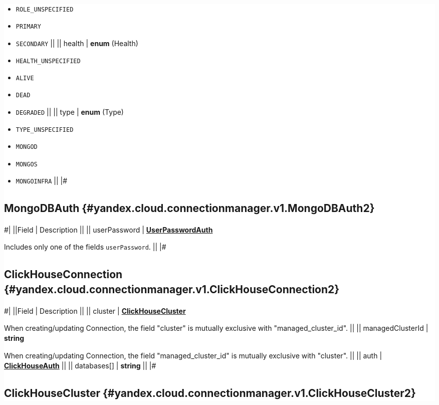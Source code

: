 - `ROLE_UNSPECIFIED`
- `PRIMARY`
- `SECONDARY` ||
|| health | **enum** (Health)

- `HEALTH_UNSPECIFIED`
- `ALIVE`
- `DEAD`
- `DEGRADED` ||
|| type | **enum** (Type)

- `TYPE_UNSPECIFIED`
- `MONGOD`
- `MONGOS`
- `MONGOINFRA` ||
|#

## MongoDBAuth {#yandex.cloud.connectionmanager.v1.MongoDBAuth2}

#|
||Field | Description ||
|| userPassword | **[UserPasswordAuth](#yandex.cloud.connectionmanager.v1.UserPasswordAuth2)**

Includes only one of the fields `userPassword`. ||
|#

## ClickHouseConnection {#yandex.cloud.connectionmanager.v1.ClickHouseConnection2}

#|
||Field | Description ||
|| cluster | **[ClickHouseCluster](#yandex.cloud.connectionmanager.v1.ClickHouseCluster2)**

When creating/updating Connection, the field "cluster" is mutually
exclusive with "managed_cluster_id". ||
|| managedClusterId | **string**

When creating/updating Connection, the field "managed_cluster_id" is
mutually exclusive with "cluster". ||
|| auth | **[ClickHouseAuth](#yandex.cloud.connectionmanager.v1.ClickHouseAuth2)** ||
|| databases[] | **string** ||
|#

## ClickHouseCluster {#yandex.cloud.connectionmanager.v1.ClickHouseCluster2}
